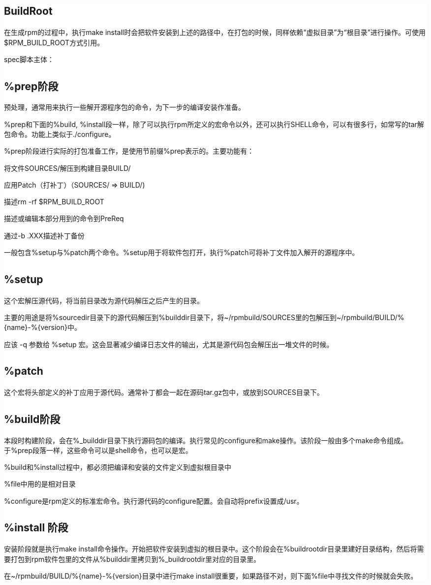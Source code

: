 ## BuildRoot

在生成rpm的过程中，执行make install时会把软件安装到上述的路径中，在打包的时候，同样依赖“虚拟目录”为“根目录”进行操作。可使用$RPM_BUILD_ROOT方式引用。

spec脚本主体：

## %prep阶段

预处理，通常用来执行一些解开源程序包的命令，为下一步的编译安装作准备。

%prep和下面的%build, %install段一样，除了可以执行rpm所定义的宏命令以外，还可以执行SHELL命令，可以有很多行，如常写的tar解包命令。功能上类似于./configure。

%prep阶段进行实际的打包准备工作，是使用节前缀%prep表示的。主要功能有：

将文件SOURCES/解压到构建目录BUILD/

应用Patch（打补丁）（SOURCES/ ⇒ BUILD/)

描述rm -rf $RPM_BUILD_ROOT

描述或编辑本部分用到的命令到PreReq

通过-b .XXX描述补丁备份

一般包含%setup与%patch两个命令。%setup用于将软件包打开，执行%patch可将补丁文件加入解开的源程序中。

## %setup

这个宏解压源代码，将当前目录改为源代码解压之后产生的目录。

主要的用途是将%sourcedir目录下的源代码解压到%builddir目录下，将~/rpmbuild/SOURCES里的包解压到~/rpmbuild/BUILD/%{name}-%{version}中。

应该 -q 参数给 %setup 宏。这会显著减少编译日志文件的输出，尤其是源代码包会解压出一堆文件的时候。

## %patch

这个宏将头部定义的补丁应用于源代码。通常补丁都会一起在源码tar.gz包中，或放到SOURCES目录下。

## %build阶段

本段时构建阶段，会在%_builddir目录下执行源码包的编译。执行常见的configure和make操作。该阶段一般由多个make命令组成。于%prep段落一样，这些命令可以是shell命令，也可以是宏。

%build和%install过程中，都必须把编译和安装的文件定义到虚拟根目录中

%file中用的是相对目录

%configure是rpm定义的标准宏命令。执行源代码的configure配置。会自动将prefix设置成/usr。

## %install 阶段

安装阶段就是执行make install命令操作。开始把软件安装到虚拟的根目录中。这个阶段会在%buildrootdir目录里建好目录结构，然后将需要打包到rpm软件包里的文件从%builddir里拷贝到%_buildrootdir里对应的目录里。

在~/rpmbuild/BUILD/%{name}-%{version}目录中进行make install很重要，如果路径不对，则下面%file中寻找文件的时候就会失败。
